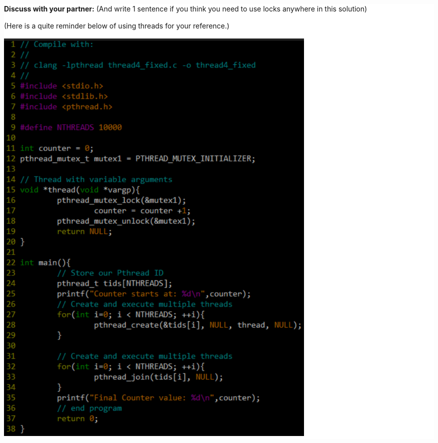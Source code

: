 **Discuss with your partner:** (And write 1 sentence if you think you need to use locks anywhere in this solution)


(Here is a quite reminder below of using threads for your reference.)

  <img src="./threads.png" width="600px" alt="picture">
